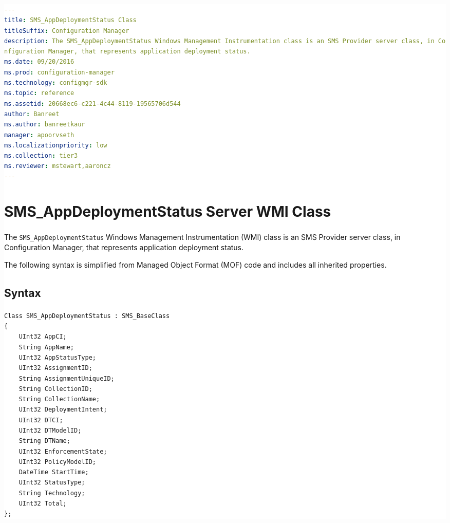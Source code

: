 ```yaml
---
title: SMS_AppDeploymentStatus Class
titleSuffix: Configuration Manager
description: The SMS_AppDeploymentStatus Windows Management Instrumentation class is an SMS Provider server class, in Configuration Manager, that represents application deployment status.
ms.date: 09/20/2016
ms.prod: configuration-manager
ms.technology: configmgr-sdk
ms.topic: reference
ms.assetid: 20668ec6-c221-4c44-8119-19565706d544
author: Banreet
ms.author: banreetkaur
manager: apoorvseth
ms.localizationpriority: low
ms.collection: tier3
ms.reviewer: mstewart,aaroncz 
---
```

# SMS_AppDeploymentStatus Server WMI Class
The `SMS_AppDeploymentStatus` Windows Management Instrumentation (WMI) class is an SMS Provider server class, in Configuration Manager, that represents application deployment status.  

 The following syntax is simplified from Managed Object Format (MOF) code and includes all inherited properties.  

## Syntax  

```  
Class SMS_AppDeploymentStatus : SMS_BaseClass  
{  
    UInt32 AppCI;  
    String AppName;  
    UInt32 AppStatusType;  
    UInt32 AssignmentID;  
    String AssignmentUniqueID;  
    String CollectionID;  
    String CollectionName;  
    UInt32 DeploymentIntent;  
    UInt32 DTCI;  
    UInt32 DTModelID;  
    String DTName;  
    UInt32 EnforcementState;  
    UInt32 PolicyModelID;   
    DateTime StartTime;  
    UInt32 StatusType;  
    String Technology;  
    UInt32 Total;  
};  
```  
